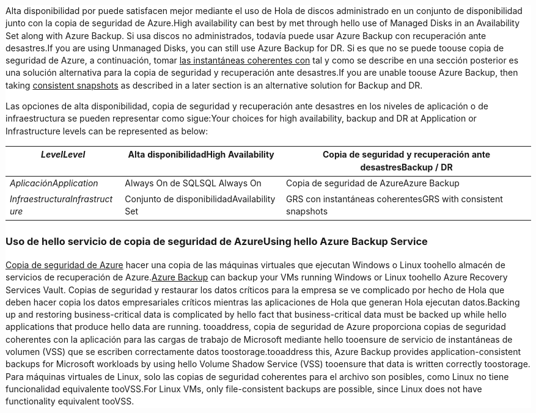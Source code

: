 <span data-ttu-id="e0469-237">Alta disponibilidad por puede satisfacen mejor mediante el uso de Hola de discos administrado en un conjunto de disponibilidad junto con la copia de seguridad de Azure.</span><span class="sxs-lookup"><span data-stu-id="e0469-237">High availability can best by met through hello use of Managed Disks in an Availability Set along with Azure Backup.</span></span> <span data-ttu-id="e0469-238">Si usa discos no administrados, todavía puede usar Azure Backup con recuperación ante desastres.</span><span class="sxs-lookup"><span data-stu-id="e0469-238">If you are using Unmanaged Disks, you can still  use Azure Backup for DR.</span></span> <span data-ttu-id="e0469-239">Si es que no se puede toouse copia de seguridad de Azure, a continuación, tomar [las instantáneas coherentes con](#alternative-solution-consistent-snapshots) tal y como se describe en una sección posterior es una solución alternativa para la copia de seguridad y recuperación ante desastres.</span><span class="sxs-lookup"><span data-stu-id="e0469-239">If you are unable toouse Azure Backup, then taking [consistent snapshots](#alternative-solution-consistent-snapshots) as described in a later section is an alternative solution for Backup and DR.</span></span>

<span data-ttu-id="e0469-240">Las opciones de alta disponibilidad, copia de seguridad y recuperación ante desastres en los niveles de aplicación o de infraestructura se pueden representar como sigue:</span><span class="sxs-lookup"><span data-stu-id="e0469-240">Your choices for high availability, backup and DR at Application or Infrastructure levels can be represented as below:</span></span>

| <span data-ttu-id="e0469-241">*Level*</span><span class="sxs-lookup"><span data-stu-id="e0469-241">*Level*</span></span> | <span data-ttu-id="e0469-242">Alta disponibilidad</span><span class="sxs-lookup"><span data-stu-id="e0469-242">High Availability</span></span>   | <span data-ttu-id="e0469-243">Copia de seguridad y recuperación ante desastres</span><span class="sxs-lookup"><span data-stu-id="e0469-243">Backup / DR</span></span> |
| --- | --- | --- |
| <span data-ttu-id="e0469-244">*Aplicación*</span><span class="sxs-lookup"><span data-stu-id="e0469-244">*Application*</span></span> | <span data-ttu-id="e0469-245">Always On de SQL</span><span class="sxs-lookup"><span data-stu-id="e0469-245">SQL Always On</span></span> | <span data-ttu-id="e0469-246">Copia de seguridad de Azure</span><span class="sxs-lookup"><span data-stu-id="e0469-246">Azure Backup</span></span> |
| <span data-ttu-id="e0469-247">*Infraestructura*</span><span class="sxs-lookup"><span data-stu-id="e0469-247">*Infrastructure*</span></span>  | <span data-ttu-id="e0469-248">Conjunto de disponibilidad</span><span class="sxs-lookup"><span data-stu-id="e0469-248">Availability Set</span></span>  | <span data-ttu-id="e0469-249">GRS con instantáneas coherentes</span><span class="sxs-lookup"><span data-stu-id="e0469-249">GRS with consistent snapshots</span></span> |

### <a name="using-hello-azure-backup-service"></a><span data-ttu-id="e0469-250">Uso de hello servicio de copia de seguridad de Azure</span><span class="sxs-lookup"><span data-stu-id="e0469-250">Using hello Azure Backup Service</span></span>

<span data-ttu-id="e0469-251">[Copia de seguridad de Azure](../../backup/backup-azure-vms-introduction.md) hacer una copia de las máquinas virtuales que ejecutan Windows o Linux toohello almacén de servicios de recuperación de Azure.</span><span class="sxs-lookup"><span data-stu-id="e0469-251">[Azure Backup](../../backup/backup-azure-vms-introduction.md) can backup your VMs running Windows or Linux toohello Azure Recovery Services Vault.</span></span> <span data-ttu-id="e0469-252">Copias de seguridad y restaurar los datos críticos para la empresa se ve complicado por hecho de Hola que deben hacer copia los datos empresariales críticos mientras las aplicaciones de Hola que generan Hola ejecutan datos.</span><span class="sxs-lookup"><span data-stu-id="e0469-252">Backing up and restoring business-critical data is complicated by hello fact that business-critical data must be backed up while hello applications that produce hello data are running.</span></span> <span data-ttu-id="e0469-253">tooaddress, copia de seguridad de Azure proporciona copias de seguridad coherentes con la aplicación para las cargas de trabajo de Microsoft mediante hello tooensure de servicio de instantáneas de volumen (VSS) que se escriben correctamente datos toostorage.</span><span class="sxs-lookup"><span data-stu-id="e0469-253">tooaddress this, Azure Backup provides application-consistent backups for Microsoft workloads by using hello Volume Shadow Service (VSS) tooensure that data is written correctly toostorage.</span></span> <span data-ttu-id="e0469-254">Para máquinas virtuales de Linux, solo las copias de seguridad coherentes para el archivo son posibles, como Linux no tiene funcionalidad equivalente tooVSS.</span><span class="sxs-lookup"><span data-stu-id="e0469-254">For Linux VMs, only file-consistent backups are possible, since Linux does not have functionality equivalent tooVSS.</span></span>
